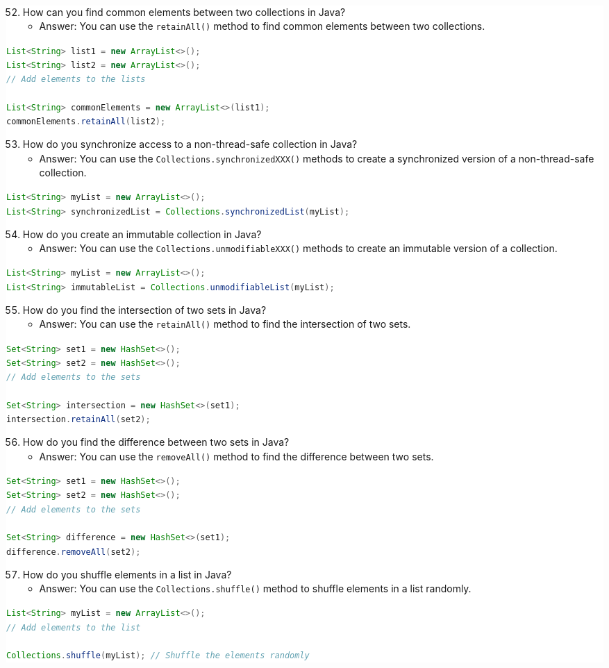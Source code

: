 52. How can you find common elements between two collections in Java?
    - Answer: You can use the `retainAll()` method to find common elements between two collections.

   ```java
   List<String> list1 = new ArrayList<>();
   List<String> list2 = new ArrayList<>();
   // Add elements to the lists

   List<String> commonElements = new ArrayList<>(list1);
   commonElements.retainAll(list2);
   ```

53. How do you synchronize access to a non-thread-safe collection in Java?
    - Answer: You can use the `Collections.synchronizedXXX()` methods to create a synchronized version of a non-thread-safe collection.

   ```java
   List<String> myList = new ArrayList<>();
   List<String> synchronizedList = Collections.synchronizedList(myList);
   ```

54. How do you create an immutable collection in Java?
    - Answer: You can use the `Collections.unmodifiableXXX()` methods to create an immutable version of a collection.

   ```java
   List<String> myList = new ArrayList<>();
   List<String> immutableList = Collections.unmodifiableList(myList);
   ```

55. How do you find the intersection of two sets in Java?
    - Answer: You can use the `retainAll()` method to find the intersection of two sets.

   ```java
   Set<String> set1 = new HashSet<>();
   Set<String> set2 = new HashSet<>();
   // Add elements to the sets

   Set<String> intersection = new HashSet<>(set1);
   intersection.retainAll(set2);
   ```

56. How do you find the difference between two sets in Java?
    - Answer: You can use the `removeAll()` method to find the difference between two sets.

   ```java
   Set<String> set1 = new HashSet<>();
   Set<String> set2 = new HashSet<>();
   // Add elements to the sets

   Set<String> difference = new HashSet<>(set1);
   difference.removeAll(set2);
   ```

57. How do you shuffle elements in a list in Java?
    - Answer: You can use the `Collections.shuffle()` method to shuffle elements in a list randomly.

   ```java
   List<String> myList = new ArrayList<>();
   // Add elements to the list

   Collections.shuffle(myList); // Shuffle the elements randomly
   ```
